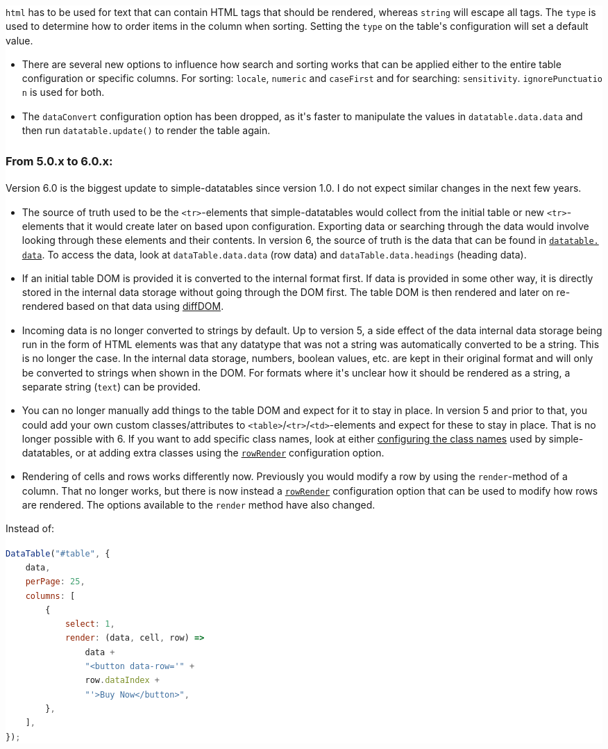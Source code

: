`html` has to be used for text that can contain HTML tags that should be rendered, whereas `string` will escape all tags. The `type` is used to determine how to order items in the column when sorting. Setting the `type` on the table's configuration will set a default value.

-   There are several new options to influence how search and sorting works that can be applied either to the entire table configuration or specific columns. For sorting: `locale`, `numeric` and `caseFirst` and for searching: `sensitivity`. `ignorePunctuation` is used for both.

-   The `dataConvert` configuration option has been dropped, as it's faster to manipulate the values in `datatable.data.data` and then run `datatable.update()` to render the table again.

### From 5.0.x to 6.0.x:

Version 6.0 is the biggest update to simple-datatables since version 1.0. I do not expect similar changes in the next few years.

-   The source of truth used to be the `<tr>`-elements that simple-datatables would collect from the initial table or new `<tr>`-elements that it would create later on based upon configuration. Exporting data or searching through the data would involve looking through these elements and their contents. In version 6, the source of truth is the data that can be found in [`datatable.data`](data). To access the data, look at `dataTable.data.data` (row data) and `dataTable.data.headings` (heading data).

-   If an initial table DOM is provided it is converted to the internal format first. If data is provided in some other way, it is directly stored in the internal data storage without going through the DOM first. The table DOM is then rendered and later on re-rendered based on that data using [diffDOM](https://github.com/fiduswriter/diffDOM).

-   Incoming data is no longer converted to strings by default. Up to version 5, a side effect of the data internal data storage being run in the form of HTML elements was that any datatype that was not a string was automatically converted to be a string. This is no longer the case.
    In the internal data storage, numbers, boolean values, etc. are kept in their original format and will only be converted to strings when
    shown in the DOM. For formats where it's unclear how it should be rendered as a string, a separate string (`text`) can be provided.

-   You can no longer manually add things to the table DOM and expect for it to stay in place. In version 5 and prior to that, you could add your own custom classes/attributes to `<table>`/`<tr>`/`<td>`-elements and expect for these to stay in place. That is no longer possible with 6. If you want to add specific class names, look at either [configuring the class names](classes) used by simple-datatables, or at adding extra classes using the [`rowRender`](rowRender) configuration option.

-   Rendering of cells and rows works differently now. Previously you would modify a row by using the `render`-method of a column. That no longer works, but there is now instead a [`rowRender`](rowRender) configuration option that can be used to modify how rows are rendered. The options available to the `render` method have also changed.

Instead of:

```js
DataTable("#table", {
    data,
    perPage: 25,
    columns: [
        {
            select: 1,
            render: (data, cell, row) =>
                data +
                "<button data-row='" +
                row.dataIndex +
                "'>Buy Now</button>",
        },
    ],
});
```
